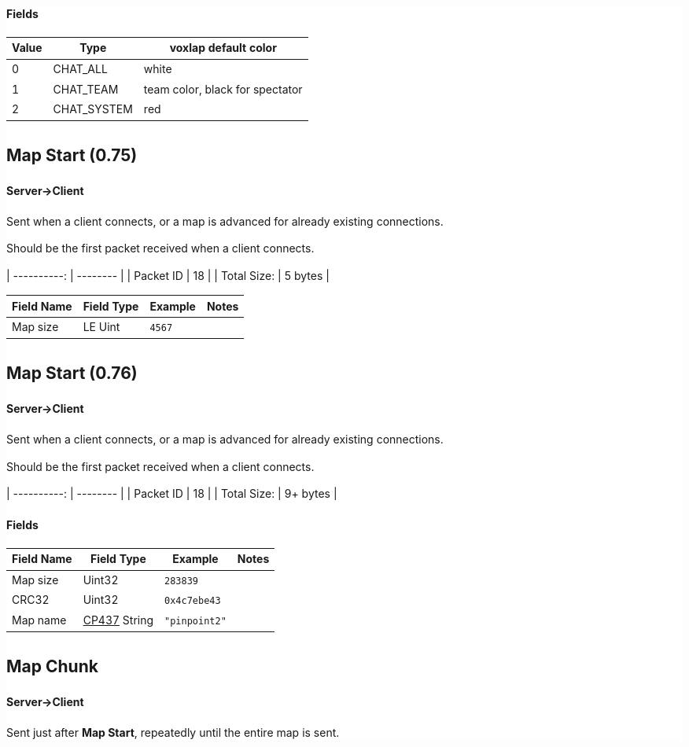 #### Fields

| Value | Type         | voxlap default color            |
| ----- | ------------ | ------------------------------- |
| 0     | CHAT\_ALL    | white                           |
| 1     | CHAT\_TEAM   | team color, black for spectator |
| 2     | CHAT\_SYSTEM | red                             |

## Map Start (0.75)
#### Server->Client

Sent when a client connects, or a map is advanced for already existing connections.

Should be the first packet received when a client connects.

| ----------: | -------- |
| Packet ID   | 18       |
| Total Size: | 5 bytes  |

| Field Name | Field Type | Example | Notes |
|------------|------------|---------|-------|
| Map size   | LE Uint    | `4567`  |       |

## Map Start (0.76)
#### Server->Client

Sent when a client connects, or a map is advanced for already existing connections.

Should be the first packet received when a client connects.

| ----------: | -------- |
| Packet ID   | 18       |
| Total Size: | 9+ bytes |

#### Fields

| Field Name | Field Type                                                 | Example       | Notes |
|------------|------------------------------------------------------------|---------------|-------|
| Map size   | Uint32                                                     | `283839`      |       |
| CRC32      | Uint32                                                     | `0x4c7ebe43`  |       |
| Map name   | [CP437](http://en.wikipedia.org/wiki/Code_page_437) String | `"pinpoint2"` |       |

## Map Chunk
#### Server->Client

Sent just after **Map Start**, repeatedly until the entire map is sent.
